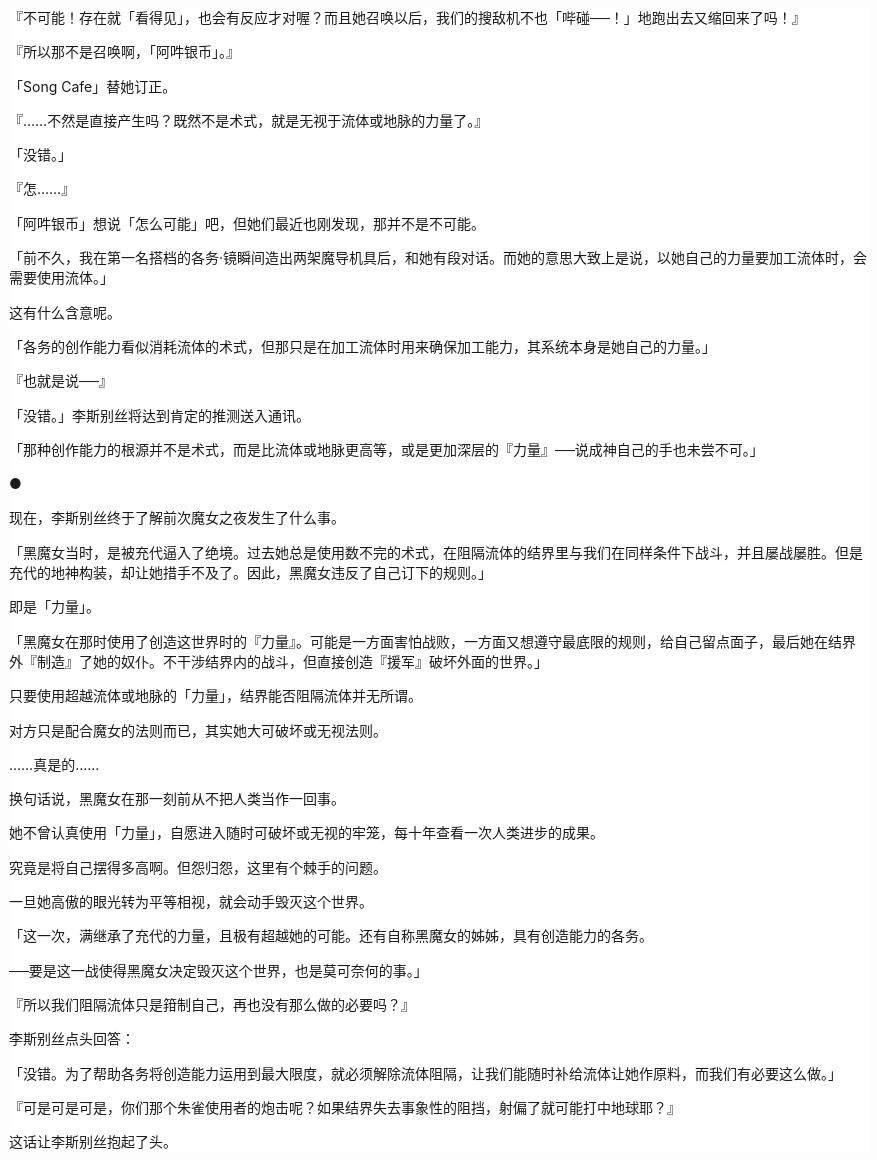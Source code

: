 『不可能！存在就「看得见」，也会有反应才对喔？而且她召唤以后，我们的搜敌机不也「哔碰──！」地跑出去又缩回来了吗！』

『所以那不是召唤啊，「阿吽银币」。』

「Song Cafe」替她订正。

『……不然是直接产生吗？既然不是术式，就是无视于流体或地脉的力量了。』

「没错。」

『怎……』

「阿吽银币」想说「怎么可能」吧，但她们最近也刚发现，那并不是不可能。

「前不久，我在第一名搭档的各务‧镜瞬间造出两架魔导机具后，和她有段对话。而她的意思大致上是说，以她自己的力量要加工流体时，会需要使用流体。」

这有什么含意呢。

「各务的创作能力看似消耗流体的术式，但那只是在加工流体时用来确保加工能力，其系统本身是她自己的力量。」

『也就是说──』

「没错。」李斯别丝将达到肯定的推测送入通讯。

「那种创作能力的根源并不是术式，而是比流体或地脉更高等，或是更加深层的『力量』──说成神自己的手也未尝不可。」

●

现在，李斯别丝终于了解前次魔女之夜发生了什么事。

「黑魔女当时，是被充代逼入了绝境。过去她总是使用数不完的术式，在阻隔流体的结界里与我们在同样条件下战斗，并且屡战屡胜。但是充代的地神构装，却让她措手不及了。因此，黑魔女违反了自己订下的规则。」

即是「力量」。

「黑魔女在那时使用了创造这世界时的『力量』。可能是一方面害怕战败，一方面又想遵守最底限的规则，给自己留点面子，最后她在结界外『制造』了她的奴仆。不干涉结界内的战斗，但直接创造『援军』破坏外面的世界。」

只要使用超越流体或地脉的「力量」，结界能否阻隔流体并无所谓。

对方只是配合魔女的法则而已，其实她大可破坏或无视法则。

……真是的……

换句话说，黑魔女在那一刻前从不把人类当作一回事。

她不曾认真使用「力量」，自愿进入随时可破坏或无视的牢笼，每十年查看一次人类进步的成果。

究竟是将自己摆得多高啊。但怨归怨，这里有个棘手的问题。

一旦她高傲的眼光转为平等相视，就会动手毁灭这个世界。

「这一次，满继承了充代的力量，且极有超越她的可能。还有自称黑魔女的姊姊，具有创造能力的各务。

──要是这一战使得黑魔女决定毁灭这个世界，也是莫可奈何的事。」

『所以我们阻隔流体只是箝制自己，再也没有那么做的必要吗？』

李斯别丝点头回答：

「没错。为了帮助各务将创造能力运用到最大限度，就必须解除流体阻隔，让我们能随时补给流体让她作原料，而我们有必要这么做。」

『可是可是可是，你们那个朱雀使用者的炮击呢？如果结界失去事象性的阻挡，射偏了就可能打中地球耶？』

这话让李斯别丝抱起了头。
